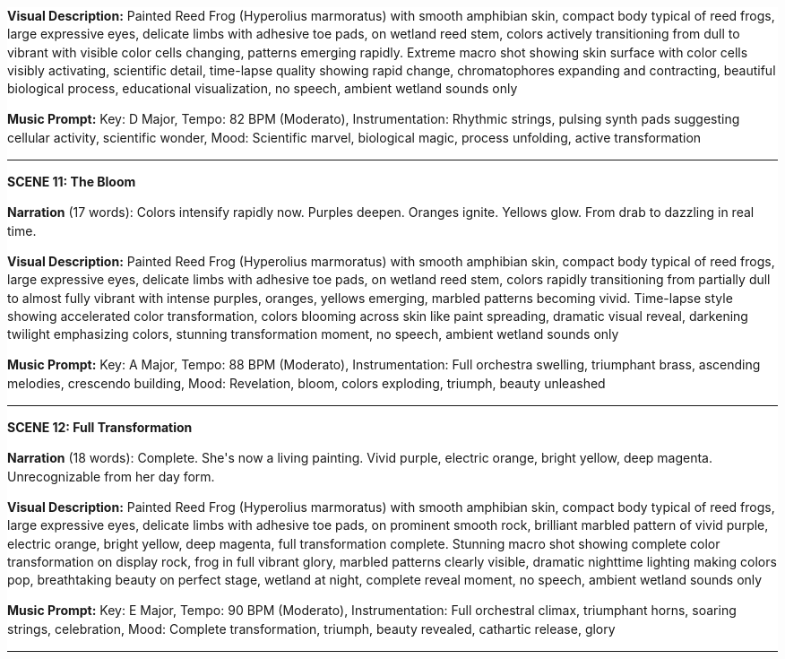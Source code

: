 **Visual Description:**
Painted Reed Frog (Hyperolius marmoratus) with smooth amphibian skin, compact body typical of reed frogs, large expressive eyes, delicate limbs with adhesive toe pads, on wetland reed stem, colors actively transitioning from dull to vibrant with visible color cells changing, patterns emerging rapidly. Extreme macro shot showing skin surface with color cells visibly activating, scientific detail, time-lapse quality showing rapid change, chromatophores expanding and contracting, beautiful biological process, educational visualization, no speech, ambient wetland sounds only

**Music Prompt:**
Key: D Major, Tempo: 82 BPM (Moderato), Instrumentation: Rhythmic strings, pulsing synth pads suggesting cellular activity, scientific wonder, Mood: Scientific marvel, biological magic, process unfolding, active transformation

---

**SCENE 11: The Bloom**

**Narration** (17 words):
Colors intensify rapidly now. Purples deepen. Oranges ignite. Yellows glow. From drab to dazzling in real time.

**Visual Description:**
Painted Reed Frog (Hyperolius marmoratus) with smooth amphibian skin, compact body typical of reed frogs, large expressive eyes, delicate limbs with adhesive toe pads, on wetland reed stem, colors rapidly transitioning from partially dull to almost fully vibrant with intense purples, oranges, yellows emerging, marbled patterns becoming vivid. Time-lapse style showing accelerated color transformation, colors blooming across skin like paint spreading, dramatic visual reveal, darkening twilight emphasizing colors, stunning transformation moment, no speech, ambient wetland sounds only

**Music Prompt:**
Key: A Major, Tempo: 88 BPM (Moderato), Instrumentation: Full orchestra swelling, triumphant brass, ascending melodies, crescendo building, Mood: Revelation, bloom, colors exploding, triumph, beauty unleashed

---

**SCENE 12: Full Transformation**

**Narration** (18 words):
Complete. She's now a living painting. Vivid purple, electric orange, bright yellow, deep magenta. Unrecognizable from her day form.

**Visual Description:**
Painted Reed Frog (Hyperolius marmoratus) with smooth amphibian skin, compact body typical of reed frogs, large expressive eyes, delicate limbs with adhesive toe pads, on prominent smooth rock, brilliant marbled pattern of vivid purple, electric orange, bright yellow, deep magenta, full transformation complete. Stunning macro shot showing complete color transformation on display rock, frog in full vibrant glory, marbled patterns clearly visible, dramatic nighttime lighting making colors pop, breathtaking beauty on perfect stage, wetland at night, complete reveal moment, no speech, ambient wetland sounds only

**Music Prompt:**
Key: E Major, Tempo: 90 BPM (Moderato), Instrumentation: Full orchestral climax, triumphant horns, soaring strings, celebration, Mood: Complete transformation, triumph, beauty revealed, cathartic release, glory

---